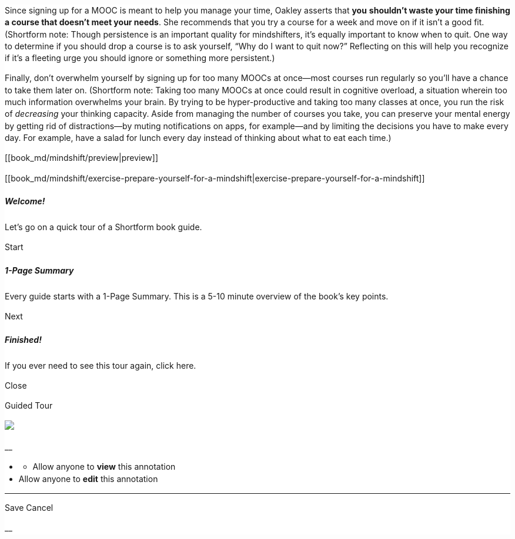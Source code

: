 Since signing up for a MOOC is meant to help you manage your time, Oakley asserts that **you** **shouldn’t waste your time finishing a course that doesn’t meet your needs**. She recommends that you try a course for a week and move on if it isn’t a good fit. (Shortform note: Though persistence is an important quality for mindshifters, it’s equally important to know when to quit. One way to determine if you should drop a course is to ask yourself, “Why do I want to quit now?” Reflecting on this will help you recognize if it’s a fleeting urge you should ignore or something more persistent.)

Finally, don’t overwhelm yourself by signing up for too many MOOCs at once—most courses run regularly so you’ll have a chance to take them later on. (Shortform note: Taking too many MOOCs at once could result in cognitive overload, a situation wherein too much information overwhelms your brain. By trying to be hyper-productive and taking too many classes at once, you run the risk of _decreasing_ your thinking capacity. Aside from managing the number of courses you take, you can preserve your mental energy by getting rid of distractions—by muting notifications on apps, for example—and by limiting the decisions you have to make every day. For example, have a salad for lunch every day instead of thinking about what to eat each time.)

[[book_md/mindshift/preview|preview]]

[[book_md/mindshift/exercise-prepare-yourself-for-a-mindshift|exercise-prepare-yourself-for-a-mindshift]]

##### Welcome!

Let’s go on a quick tour of a Shortform book guide. 

Start

##### 1-Page Summary

Every guide starts with a 1-Page Summary. This is a 5-10 minute overview of the book’s key points. 

Next

##### Finished!

If you ever need to see this tour again, click here. 

Close

Guided Tour

![](https://bat.bing.com/action/0?ti=56018282&Ver=2&mid=58a27093-039f-4761-846a-f4a9babb03f7&sid=f30c5e70639211ee87d33f0876d93783&vid=f30c9700639211eeb3a75d830392c94f&vids=0&msclkid=N&pi=0&lg=en-US&sw=800&sh=600&sc=24&nwd=1&tl=Shortform%20%7C%20Book&p=https%3A%2F%2Fwww.shortform.com%2Fapp%2Fbook%2Fmindshift%2F1-page-summary&r=&lt=292&evt=pageLoad&sv=1&rn=111155)

__

  *   * Allow anyone to **view** this annotation
  * Allow anyone to **edit** this annotation



* * *

Save Cancel

__



